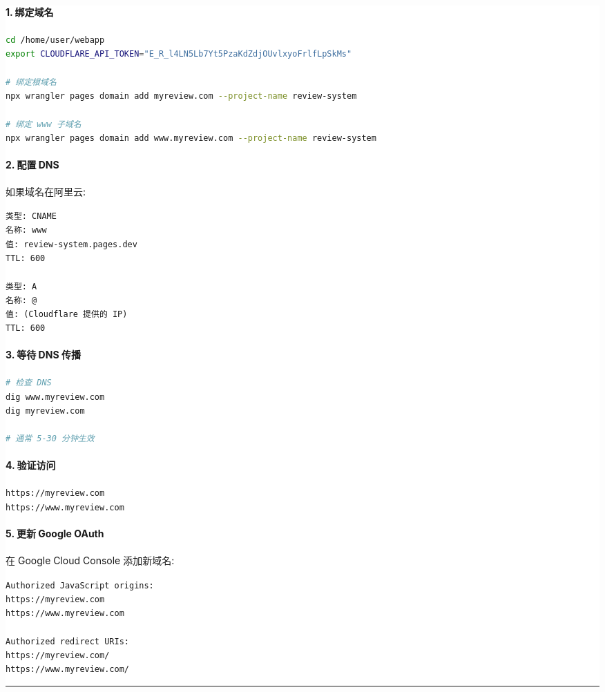 #### **1. 绑定域名**
```bash
cd /home/user/webapp
export CLOUDFLARE_API_TOKEN="E_R_l4LN5Lb7Yt5PzaKdZdjOUvlxyoFrlfLpSkMs"

# 绑定根域名
npx wrangler pages domain add myreview.com --project-name review-system

# 绑定 www 子域名
npx wrangler pages domain add www.myreview.com --project-name review-system
```

#### **2. 配置 DNS**

如果域名在阿里云:
```
类型: CNAME
名称: www
值: review-system.pages.dev
TTL: 600

类型: A
名称: @
值: (Cloudflare 提供的 IP)
TTL: 600
```

#### **3. 等待 DNS 传播**
```bash
# 检查 DNS
dig www.myreview.com
dig myreview.com

# 通常 5-30 分钟生效
```

#### **4. 验证访问**
```
https://myreview.com
https://www.myreview.com
```

#### **5. 更新 Google OAuth**

在 Google Cloud Console 添加新域名:
```
Authorized JavaScript origins:
https://myreview.com
https://www.myreview.com

Authorized redirect URIs:
https://myreview.com/
https://www.myreview.com/
```

---